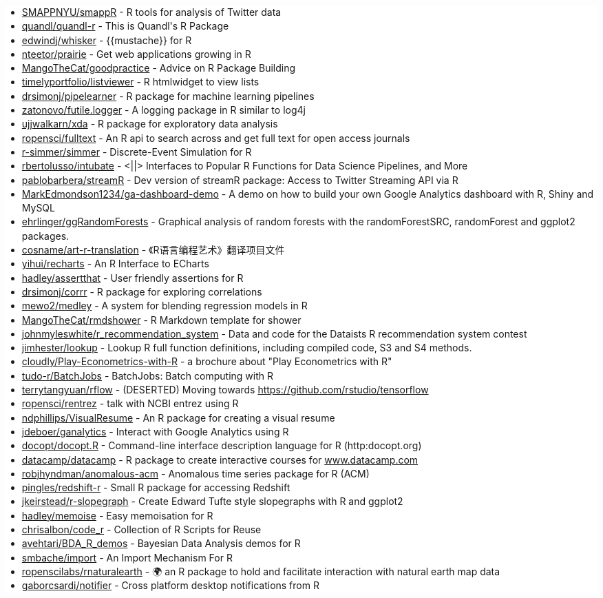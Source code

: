 * [SMAPPNYU/smappR](https://github.com/SMAPPNYU/smappR) - R tools for analysis of Twitter data
* [quandl/quandl-r](https://github.com/quandl/quandl-r) - This is Quandl's R Package
* [edwindj/whisker](https://github.com/edwindj/whisker) - {{mustache}} for R
* [nteetor/prairie](https://github.com/nteetor/prairie) - Get web applications growing in R
* [MangoTheCat/goodpractice](https://github.com/MangoTheCat/goodpractice) - Advice on R Package Building
* [timelyportfolio/listviewer](https://github.com/timelyportfolio/listviewer) - R htmlwidget to view lists
* [drsimonj/pipelearner](https://github.com/drsimonj/pipelearner) - R package for machine learning pipelines
* [zatonovo/futile.logger](https://github.com/zatonovo/futile.logger) - A logging package in R similar to log4j
* [ujjwalkarn/xda](https://github.com/ujjwalkarn/xda) - R package for exploratory data analysis
* [ropensci/fulltext](https://github.com/ropensci/fulltext) - An R api to search across and get full text for open access journals
* [r-simmer/simmer](https://github.com/r-simmer/simmer) - Discrete-Event Simulation for R
* [rbertolusso/intubate](https://github.com/rbertolusso/intubate) - <||> Interfaces to Popular R Functions for Data Science Pipelines, and More
* [pablobarbera/streamR](https://github.com/pablobarbera/streamR) - Dev version of streamR package: Access to Twitter Streaming API via R
* [MarkEdmondson1234/ga-dashboard-demo](https://github.com/MarkEdmondson1234/ga-dashboard-demo) - A demo on how to build your own Google Analytics dashboard with R, Shiny and MySQL
* [ehrlinger/ggRandomForests](https://github.com/ehrlinger/ggRandomForests) - Graphical analysis of random forests with the randomForestSRC, randomForest and ggplot2 packages.
* [cosname/art-r-translation](https://github.com/cosname/art-r-translation) - 《R语言编程艺术》翻译项目文件
* [yihui/recharts](https://github.com/yihui/recharts) - An R Interface to ECharts
* [hadley/assertthat](https://github.com/hadley/assertthat) - User friendly assertions for R
* [drsimonj/corrr](https://github.com/drsimonj/corrr) - R package for exploring correlations
* [mewo2/medley](https://github.com/mewo2/medley) - A system for blending regression models in R
* [MangoTheCat/rmdshower](https://github.com/MangoTheCat/rmdshower) - R Markdown template for shower
* [johnmyleswhite/r_recommendation_system](https://github.com/johnmyleswhite/r_recommendation_system) - Data and code for the Dataists R recommendation system contest
* [jimhester/lookup](https://github.com/jimhester/lookup) - Lookup R full function definitions, including compiled code, S3 and S4 methods.
* [cloudly/Play-Econometrics-with-R](https://github.com/cloudly/Play-Econometrics-with-R) - a brochure about "Play Econometrics with R"
* [tudo-r/BatchJobs](https://github.com/tudo-r/BatchJobs) - BatchJobs: Batch computing with R
* [terrytangyuan/rflow](https://github.com/terrytangyuan/rflow) - (DESERTED) Moving towards https://github.com/rstudio/tensorflow
* [ropensci/rentrez](https://github.com/ropensci/rentrez) - talk with NCBI entrez using R
* [ndphillips/VisualResume](https://github.com/ndphillips/VisualResume) - An R package for creating a visual resume
* [jdeboer/ganalytics](https://github.com/jdeboer/ganalytics) - Interact with Google Analytics using R
* [docopt/docopt.R](https://github.com/docopt/docopt.R) - Command-line interface description language for R (http:docopt.org)
* [datacamp/datacamp](https://github.com/datacamp/datacamp) - R package to create interactive courses for www.datacamp.com
* [robjhyndman/anomalous-acm](https://github.com/robjhyndman/anomalous-acm) - Anomalous time series package for R (ACM)
* [pingles/redshift-r](https://github.com/pingles/redshift-r) - Small R package for accessing Redshift
* [jkeirstead/r-slopegraph](https://github.com/jkeirstead/r-slopegraph) - Create Edward Tufte style slopegraphs with R and ggplot2
* [hadley/memoise](https://github.com/hadley/memoise) - Easy memoisation for R
* [chrisalbon/code_r](https://github.com/chrisalbon/code_r) - Collection of R Scripts for Reuse
* [avehtari/BDA_R_demos](https://github.com/avehtari/BDA_R_demos) - Bayesian Data Analysis demos for R
* [smbache/import](https://github.com/smbache/import) - An Import Mechanism For R
* [ropenscilabs/rnaturalearth](https://github.com/ropenscilabs/rnaturalearth) - :earth_africa: an R package to hold and facilitate interaction with natural earth map data
* [gaborcsardi/notifier](https://github.com/gaborcsardi/notifier) - Cross platform desktop notifications from R